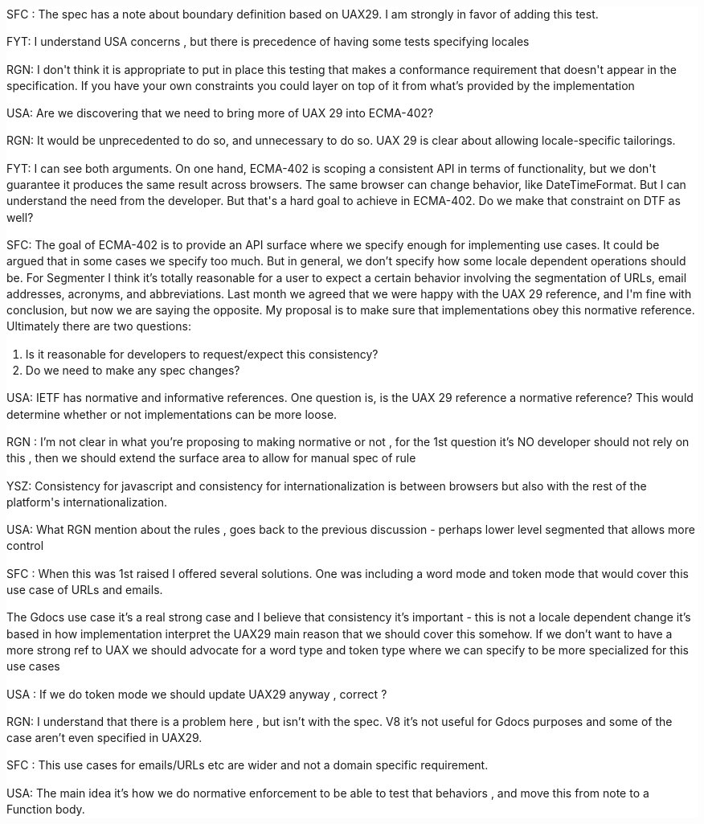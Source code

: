 SFC : The spec has a note about boundary definition based on UAX29. I am strongly in favor of adding this test.

FYT: I understand USA concerns , but there is precedence of having some tests specifying locales

RGN: I don't think it is appropriate to put in place this testing that makes a  conformance requirement  that doesn't appear in the specification. If you have your own constraints you could layer on top of it from what’s provided by the implementation 

USA: Are we discovering that we need to bring more of UAX 29 into ECMA-402?

RGN: It would be unprecedented to do so, and unnecessary to do so. UAX 29 is clear about allowing locale-specific tailorings.

FYT: I can see both arguments. On one hand, ECMA-402 is scoping a consistent API in terms of functionality, but we don't guarantee it produces the same result across browsers. The same browser can change behavior, like DateTimeFormat. But I can understand the need from the developer. But that's a hard goal to achieve in ECMA-402. Do we make that constraint on DTF as well?

SFC:  The goal of ECMA-402 is to provide an API surface where we specify enough for implementing use cases. It could be argued that in some cases we specify too much. But in general, we don’t specify how some locale dependent operations should be. For Segmenter I think it’s totally reasonable for a user to expect a certain behavior involving the segmentation of URLs, email addresses, acronyms, and abbreviations.  Last month we agreed that we were happy with the UAX 29 reference, and I'm fine with conclusion, but now we are saying the opposite. My proposal is to make sure that implementations obey this normative reference. Ultimately there are two questions:

1. Is it reasonable for developers to request/expect this consistency? 
2. Do we need to make any spec changes? 

USA: IETF has normative and informative references. One question is, is the UAX 29 reference a normative reference? This would determine whether or not implementations can be more loose.

RGN : I’m not clear in what you’re proposing to making normative or not , for the 1st question it’s NO developer should not rely on this , then we should extend the surface area to allow for manual spec of rule

YSZ: Consistency for javascript and consistency for internationalization is between browsers but also with the rest of the platform's internationalization.

USA: What RGN mention about the rules , goes back to the previous discussion - perhaps lower level segmented that allows more control 

SFC : When this was 1st raised I offered several solutions. One was including a word mode and token mode that would cover this use case of URLs and emails.

The Gdocs use case it’s a real strong case and I believe that consistency it’s important - this is not a locale dependent change it’s based in how implementation interpret the UAX29 main reason that we should cover this somehow. If we don’t want to have a more strong ref to UAX we should advocate for a word type and token type where we can specify to be more specialized for this use cases 

USA : If we do token mode we should update UAX29 anyway , correct ? 

RGN: I understand that there is a problem here , but isn’t with the spec. V8 it’s not useful for Gdocs purposes and some of the case aren’t even specified in UAX29. 

SFC : This use cases for emails/URLs etc are wider and not a domain specific requirement.

USA: The main idea it’s how we do normative enforcement to be able to test that behaviors , and move this from note to a Function body.
